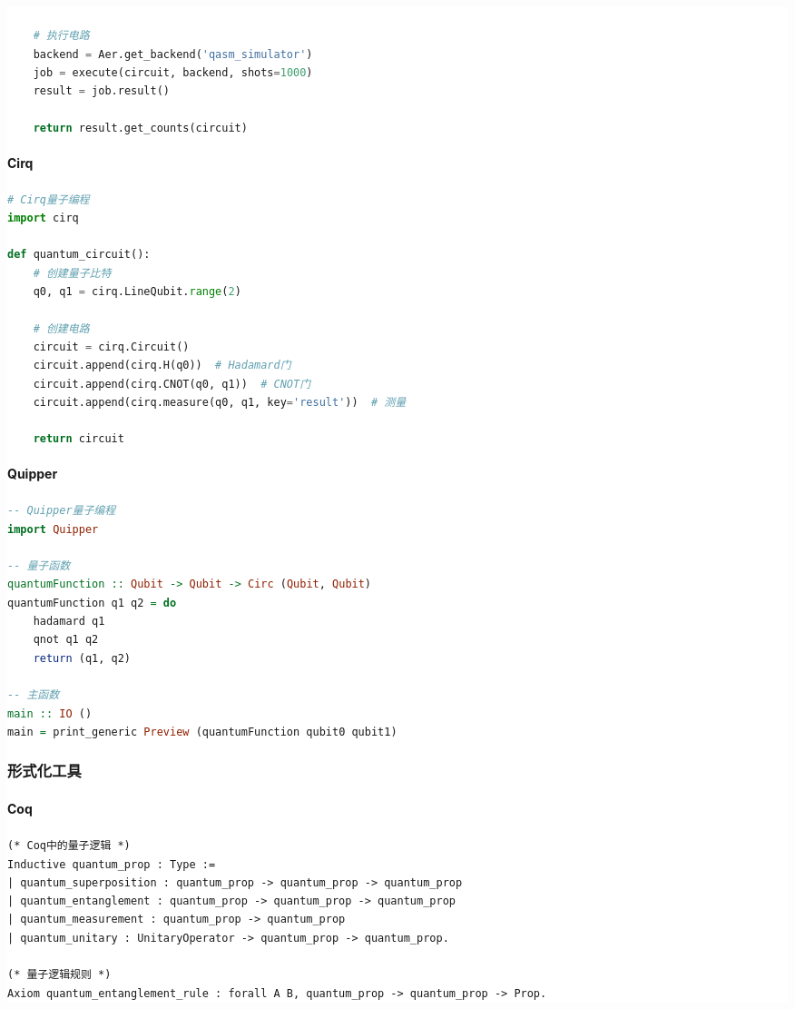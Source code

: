 ```python
    
    # 执行电路
    backend = Aer.get_backend('qasm_simulator')
    job = execute(circuit, backend, shots=1000)
    result = job.result()
    
    return result.get_counts(circuit)
```

#### Cirq

```python
# Cirq量子编程
import cirq

def quantum_circuit():
    # 创建量子比特
    q0, q1 = cirq.LineQubit.range(2)
    
    # 创建电路
    circuit = cirq.Circuit()
    circuit.append(cirq.H(q0))  # Hadamard门
    circuit.append(cirq.CNOT(q0, q1))  # CNOT门
    circuit.append(cirq.measure(q0, q1, key='result'))  # 测量
    
    return circuit
```

#### Quipper

```haskell
-- Quipper量子编程
import Quipper

-- 量子函数
quantumFunction :: Qubit -> Qubit -> Circ (Qubit, Qubit)
quantumFunction q1 q2 = do
    hadamard q1
    qnot q1 q2
    return (q1, q2)

-- 主函数
main :: IO ()
main = print_generic Preview (quantumFunction qubit0 qubit1)
```

### 形式化工具

#### Coq

```coq
(* Coq中的量子逻辑 *)
Inductive quantum_prop : Type :=
| quantum_superposition : quantum_prop -> quantum_prop -> quantum_prop
| quantum_entanglement : quantum_prop -> quantum_prop -> quantum_prop
| quantum_measurement : quantum_prop -> quantum_prop
| quantum_unitary : UnitaryOperator -> quantum_prop -> quantum_prop.

(* 量子逻辑规则 *)
Axiom quantum_entanglement_rule : forall A B, quantum_prop -> quantum_prop -> Prop.
```
